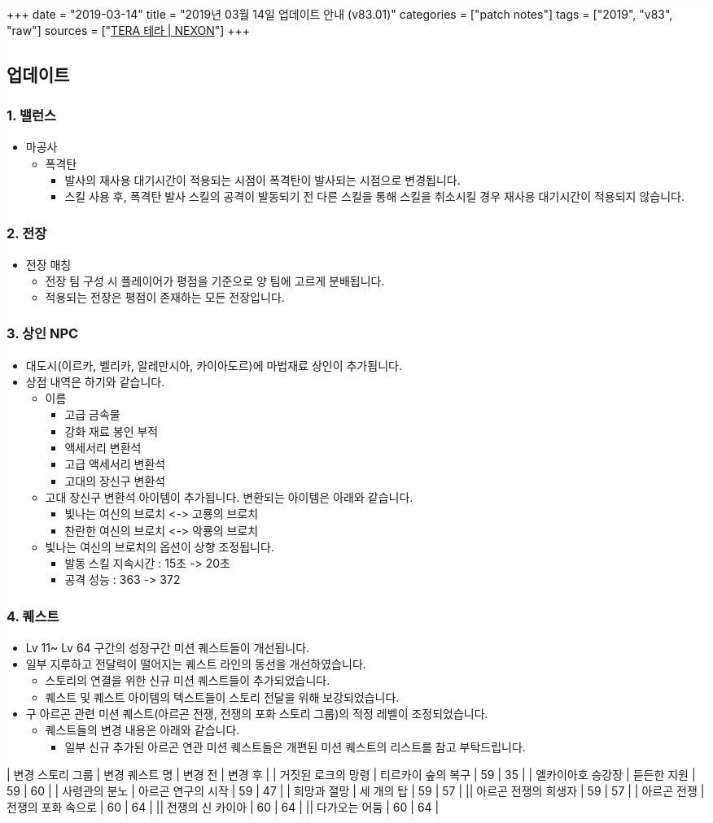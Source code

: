 +++
date = "2019-03-14"
title = "2019년 03월 14일 업데이트 안내 (v83.01)"
categories = ["patch notes"]
tags = ["2019", "v83", "raw"]
sources = ["[TERA 테라 | NEXON](http://tera.nexon.com/news/update/view.aspx?n4articlesn=383)"]
+++

## 업데이트

### **1.** 밸런스
- 마공사
  - 폭격탄
    - 발사의 재사용 대기시간이 적용되는 시점이 폭격탄이 발사되는 시점으로 변경됩니다.
    - 스킬 사용 후, 폭격탄 발사 스킬의 공격이 발동되기 전 다른 스킬을 통해 스킬을 취소시킬 경우 재사용 대기시간이 적용되지 않습니다.

### **2.** 전장
- 전장 매칭
  - 전장 팀 구성 시 플레이어가 평점을 기준으로 양 팀에 고르게 분배됩니다.
  - 적용되는 전장은 평점이 존재하는 모든 전장입니다.

### **3.** 상인 NPC
- 대도시(이르카, 벨리카, 알레만시아, 카이아도르)에 마법재료 상인이 추가됩니다.
- 상점 내역은 하기와 같습니다.
  - 이름
    - 고급 금속물
    - 강화 재료 봉인 부적
    - 액세서리 변환석
    - 고급 액세서리 변환석
    - 고대의 장신구 변환석
  - 고대 장신구 변환석 아이템이 추가됩니다. 변환되는 아이템은 아래와 같습니다.
    - 빛나는 여신의 브로치 <-> 고룡의 브로치
    - 찬란한 여신의 브로치 <-> 악룡의 브로치
  - 빛나는 여신의 브로치의 옵션이 상향 조정됩니다.
    - 발동 스킬 지속시간 : 15초 -> 20초
    - 공격 성능 : 363 -> 372

### **4.** 퀘스트
- Lv 11~ Lv 64 구간의 성장구간 미션 퀘스트들이 개선됩니다.
- 일부 지루하고 전달력이 떨어지는 퀘스트 라인의 동선을 개선하였습니다.
  - 스토리의 연결을 위한 신규 미션 퀘스트들이 추가되었습니다.
  - 퀘스트 및 퀘스트 아이템의 텍스트들이 스토리 전달을 위해 보강되었습니다.
- 구 아르곤 관련 미션 퀘스트(아르곤 전쟁, 전쟁의 포화 스토리 그룹)의 적정 레벨이 조정되었습니다.
  - 퀘스트들의 변경 내용은 아래와 같습니다.
    - 일부 신규 추가된 아르곤 연관 미션 퀘스트들은 개편된 미션 퀘스트의 리스트를 참고 부탁드립니다.

| 변경 스토리 그룹 | 변경 퀘스트 명 | 변경 전 | 변경 후 |
| 거짓된 로크의 망령 | 티르카이 숲의 복구 | 59 | 35 |
| 엘카이아호 승강장 | 듣든한 지원 | 59 | 60 |
| 사령관의 분노 | 아르곤 연구의 시작 | 59 | 47 |
| 희망과 절망 | 세 개의 탑 | 59 | 57 |
|| 아르곤 전쟁의 희생자 | 59 | 57 |
| 아르곤 전쟁 | 전쟁의 포화 속으로 | 60 | 64 |
|| 전쟁의 신 카이아 | 60 | 64 |
|| 다가오는 어둠 | 60 | 64 |